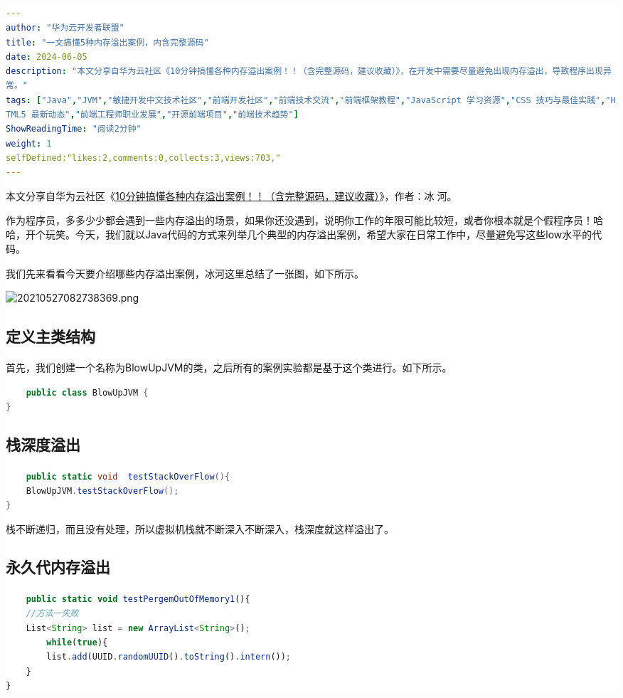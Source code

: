 ```yaml
---
author: "华为云开发者联盟"
title: "一文搞懂5种内存溢出案例，内含完整源码"
date: 2024-06-05
description: "本文分享自华为云社区《10分钟搞懂各种内存溢出案例！！（含完整源码，建议收藏）》，在开发中需要尽量避免出现内存溢出，导致程序出现异常。"
tags: ["Java","JVM","敏捷开发中文技术社区","前端开发社区","前端技术交流","前端框架教程","JavaScript 学习资源","CSS 技巧与最佳实践","HTML5 最新动态","前端工程师职业发展","开源前端项目","前端技术趋势"]
ShowReadingTime: "阅读2分钟"
weight: 1
selfDefined:"likes:2,comments:0,collects:3,views:703,"
---
```

本文分享自华为云社区《[10分钟搞懂各种内存溢出案例！！（含完整源码，建议收藏）](https://link.juejin.cn?target=https%3A%2F%2Fbbs.huaweicloud.com%2Fblogs%2F428360%3Futm_source%3Djuejin%26utm_medium%3Dbbs-ex%26utm_campaign%3Dother%26utm_content%3Dcontent "https://bbs.huaweicloud.com/blogs/428360?utm_source=juejin&utm_medium=bbs-ex&utm_campaign=other&utm_content=content")》，作者：冰 河。

作为程序员，多多少少都会遇到一些内存溢出的场景，如果你还没遇到，说明你工作的年限可能比较短，或者你根本就是个假程序员！哈哈，开个玩笑。今天，我们就以Java代码的方式来列举几个典型的内存溢出案例，希望大家在日常工作中，尽量避免写这些low水平的代码。

我们先来看看今天要介绍哪些内存溢出案例，冰河这里总结了一张图，如下所示。

![20210527082738369.png](/images/jueJin/e143870565ce490.png)

定义主类结构
------

首先，我们创建一个名称为BlowUpJVM的类，之后所有的案例实验都是基于这个类进行。如下所示。

```kotlin
    public class BlowUpJVM {
}
```

栈深度溢出
-----

```csharp
    public static void  testStackOverFlow(){
    BlowUpJVM.testStackOverFlow();
}
```

栈不断递归，而且没有处理，所以虚拟机栈就不断深入不断深入，栈深度就这样溢出了。

永久代内存溢出
-------

```typescript
    public static void testPergemOutOfMemory1(){
    //方法一失败
    List<String> list = new ArrayList<String>();
        while(true){
        list.add(UUID.randomUUID().toString().intern());
    }
}
```
